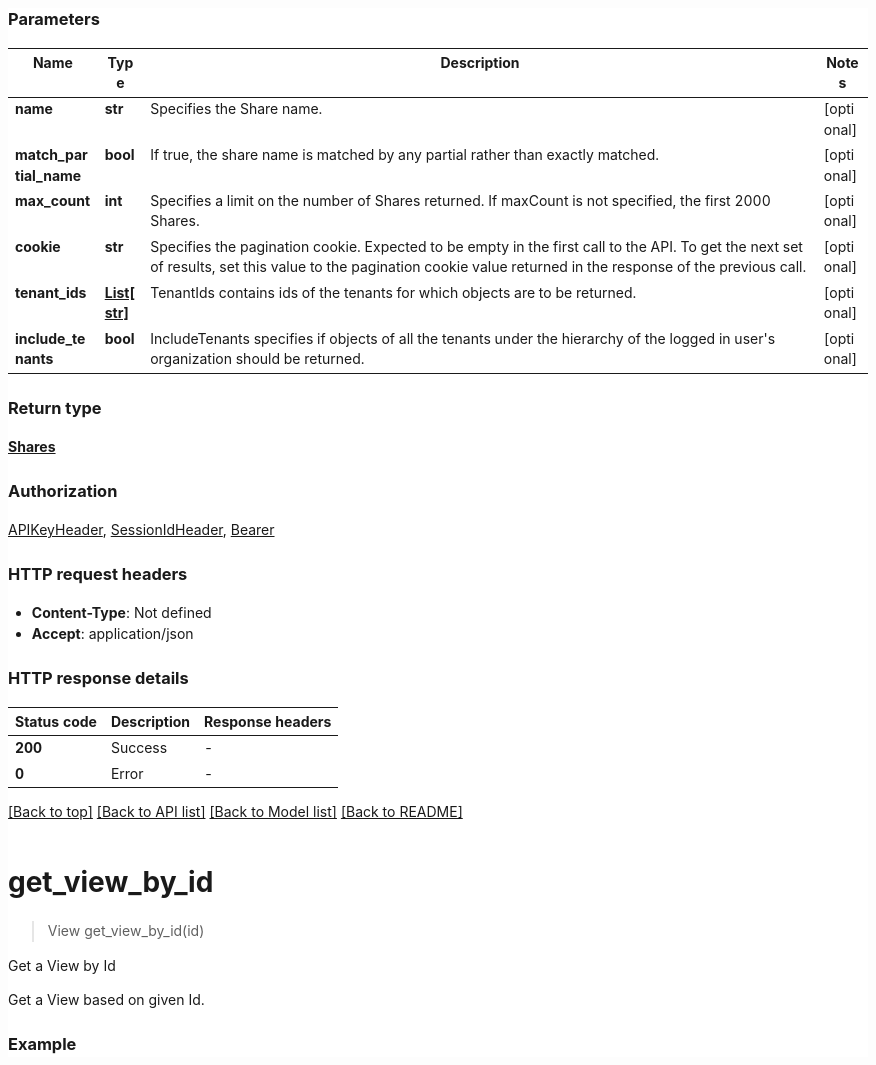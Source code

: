 ```python
```



### Parameters


Name | Type | Description  | Notes
------------- | ------------- | ------------- | -------------
 **name** | **str**| Specifies the Share name. | [optional] 
 **match_partial_name** | **bool**| If true, the share name is matched by any partial rather than exactly matched. | [optional] 
 **max_count** | **int**| Specifies a limit on the number of Shares returned. If maxCount is not specified, the first 2000 Shares. | [optional] 
 **cookie** | **str**| Specifies the pagination cookie. Expected to be empty in the first call to the API. To get the next set of results, set this value to the pagination cookie value returned in the response of the previous call. | [optional] 
 **tenant_ids** | [**List[str]**](str.md)| TenantIds contains ids of the tenants for which objects are to be returned. | [optional] 
 **include_tenants** | **bool**| IncludeTenants specifies if objects of all the tenants under the hierarchy of the logged in user&#39;s organization should be returned. | [optional] 

### Return type

[**Shares**](Shares.md)

### Authorization

[APIKeyHeader](../README.md#APIKeyHeader), [SessionIdHeader](../README.md#SessionIdHeader), [Bearer](../README.md#Bearer)

### HTTP request headers

 - **Content-Type**: Not defined
 - **Accept**: application/json

### HTTP response details

| Status code | Description | Response headers |
|-------------|-------------|------------------|
**200** | Success |  -  |
**0** | Error |  -  |

[[Back to top]](#) [[Back to API list]](../README.md#documentation-for-api-endpoints) [[Back to Model list]](../README.md#documentation-for-models) [[Back to README]](../README.md)

# **get_view_by_id**
> View get_view_by_id(id)

Get a View by Id

Get a View based on given Id.

### Example
